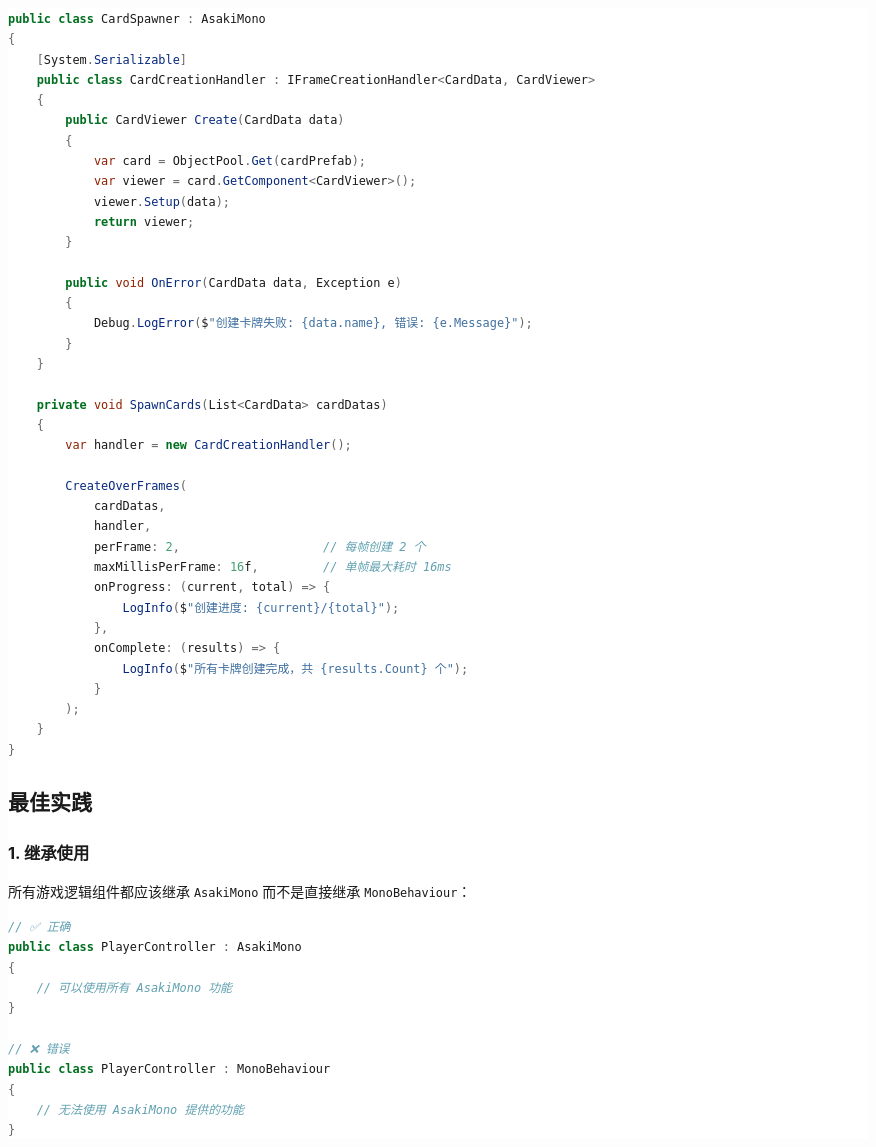```csharp
public class CardSpawner : AsakiMono
{
    [System.Serializable]
    public class CardCreationHandler : IFrameCreationHandler<CardData, CardViewer>
    {
        public CardViewer Create(CardData data)
        {
            var card = ObjectPool.Get(cardPrefab);
            var viewer = card.GetComponent<CardViewer>();
            viewer.Setup(data);
            return viewer;
        }

        public void OnError(CardData data, Exception e)
        {
            Debug.LogError($"创建卡牌失败: {data.name}, 错误: {e.Message}");
        }
    }

    private void SpawnCards(List<CardData> cardDatas)
    {
        var handler = new CardCreationHandler();
        
        CreateOverFrames(
            cardDatas,
            handler,
            perFrame: 2,                    // 每帧创建 2 个
            maxMillisPerFrame: 16f,         // 单帧最大耗时 16ms
            onProgress: (current, total) => {
                LogInfo($"创建进度: {current}/{total}");
            },
            onComplete: (results) => {
                LogInfo($"所有卡牌创建完成，共 {results.Count} 个");
            }
        );
    }
}
```

## 最佳实践

### 1. 继承使用
所有游戏逻辑组件都应该继承 `AsakiMono` 而不是直接继承 `MonoBehaviour`：
```csharp
// ✅ 正确
public class PlayerController : AsakiMono
{
    // 可以使用所有 AsakiMono 功能
}

// ❌ 错误
public class PlayerController : MonoBehaviour
{
    // 无法使用 AsakiMono 提供的功能
}
```
